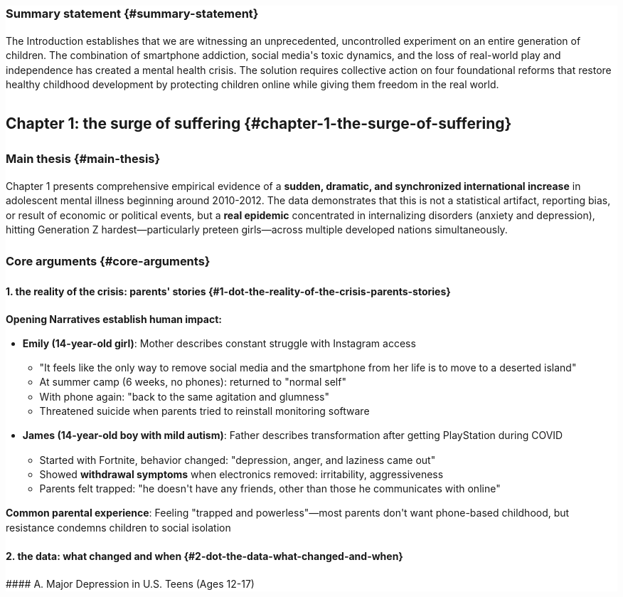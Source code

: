 
### Summary statement {#summary-statement}

The Introduction establishes that we are witnessing an unprecedented, uncontrolled
experiment on an entire generation of children. The combination of smartphone addiction,
social media's toxic dynamics, and the loss of real-world play and independence has
created a mental health crisis. The solution requires collective action on four
foundational reforms that restore healthy childhood development by protecting children
online while giving them freedom in the real world.


## Chapter 1: the surge of suffering {#chapter-1-the-surge-of-suffering}


### Main thesis {#main-thesis}

Chapter 1 presents comprehensive empirical evidence of a ****sudden, dramatic, and synchronized international increase**** in adolescent mental illness beginning around 2010-2012. The data demonstrates that this is not a statistical artifact, reporting bias, or result of economic or political events, but a ****real epidemic**** concentrated in internalizing disorders (anxiety and depression), hitting Generation Z hardest—particularly preteen girls—across multiple developed nations simultaneously.


### Core arguments {#core-arguments}


#### 1. the reality of the crisis: parents' stories {#1-dot-the-reality-of-the-crisis-parents-stories}

****Opening Narratives establish human impact:****

-   ****Emily (14-year-old girl)****: Mother describes constant struggle with Instagram access
    -   "It feels like the only way to remove social media and the smartphone from her life is to move to a deserted island"
    -   At summer camp (6 weeks, no phones): returned to "normal self"
    -   With phone again: "back to the same agitation and glumness"
    -   Threatened suicide when parents tried to reinstall monitoring software

-   ****James (14-year-old boy with mild autism)****: Father describes transformation after getting PlayStation during COVID
    -   Started with Fortnite, behavior changed: "depression, anger, and laziness came out"
    -   Showed ****withdrawal symptoms**** when electronics removed: irritability, aggressiveness
    -   Parents felt trapped: "he doesn't have any friends, other than those he communicates with online"

****Common parental experience****: Feeling "trapped and powerless"—most parents don't want phone-based childhood, but resistance condemns children to social isolation


#### 2. the data: what changed and when {#2-dot-the-data-what-changed-and-when}

\#### A. Major Depression in U.S. Teens (Ages 12-17)
